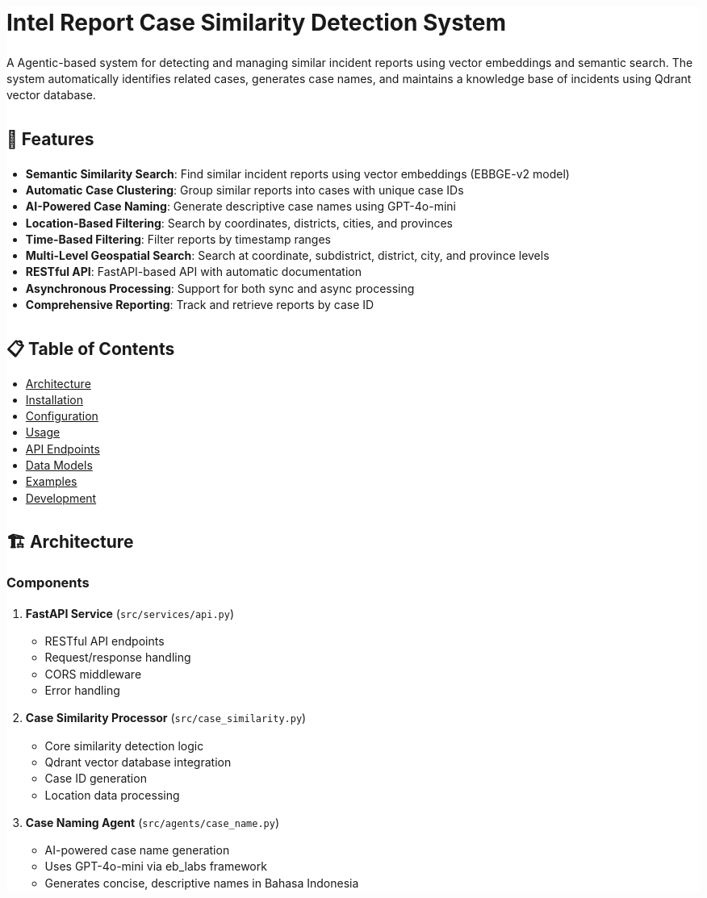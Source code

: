 # Intel Report Case Similarity Detection System

A Agentic-based system for detecting and managing similar incident reports using vector embeddings and semantic search. The system automatically identifies related cases, generates case names, and maintains a knowledge base of incidents using Qdrant vector database.

## 🎯 Features

- **Semantic Similarity Search**: Find similar incident reports using vector embeddings (EBBGE-v2 model)
- **Automatic Case Clustering**: Group similar reports into cases with unique case IDs
- **AI-Powered Case Naming**: Generate descriptive case names using GPT-4o-mini
- **Location-Based Filtering**: Search by coordinates, districts, cities, and provinces
- **Time-Based Filtering**: Filter reports by timestamp ranges
- **Multi-Level Geospatial Search**: Search at coordinate, subdistrict, district, city, and province levels
- **RESTful API**: FastAPI-based API with automatic documentation
- **Asynchronous Processing**: Support for both sync and async processing
- **Comprehensive Reporting**: Track and retrieve reports by case ID

## 📋 Table of Contents

- [Architecture](#architecture)
- [Installation](#installation)
- [Configuration](#configuration)
- [Usage](#usage)
- [API Endpoints](#api-endpoints)
- [Data Models](#data-models)
- [Examples](#examples)
- [Development](#development)

## 🏗️ Architecture

### Components

1. **FastAPI Service** (`src/services/api.py`)
   - RESTful API endpoints
   - Request/response handling
   - CORS middleware
   - Error handling

2. **Case Similarity Processor** (`src/case_similarity.py`)
   - Core similarity detection logic
   - Qdrant vector database integration
   - Case ID generation
   - Location data processing

3. **Case Naming Agent** (`src/agents/case_name.py`)
   - AI-powered case name generation
   - Uses GPT-4o-mini via eb_labs framework
   - Generates concise, descriptive names in Bahasa Indonesia
